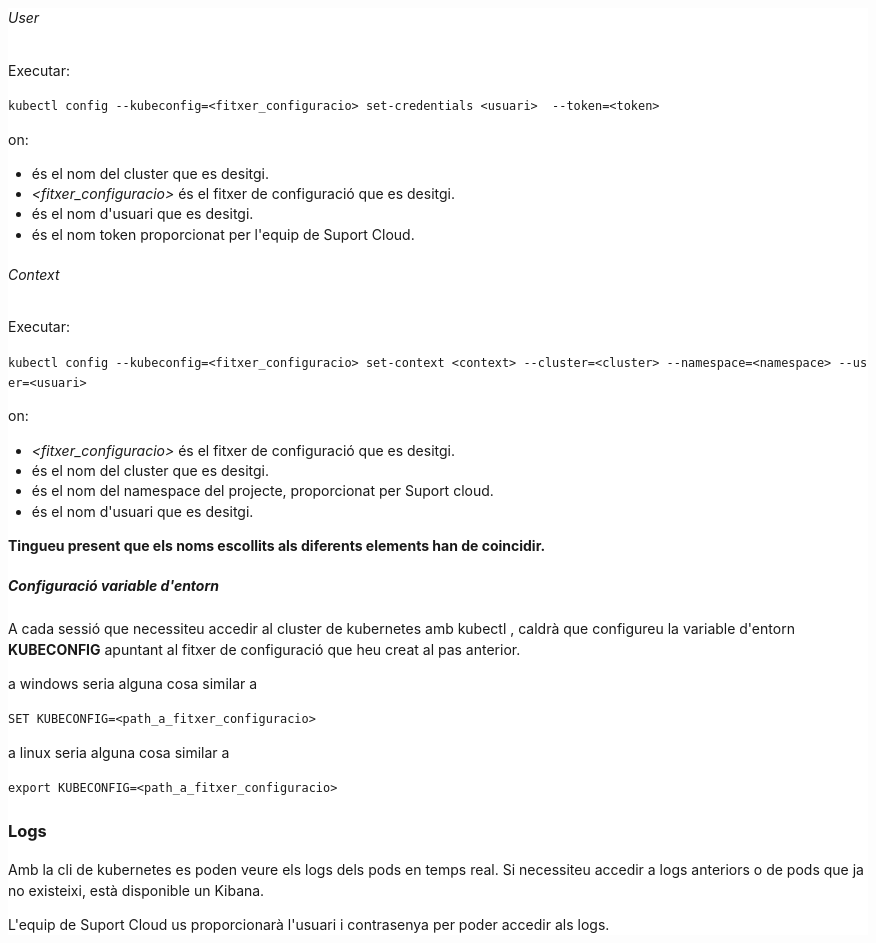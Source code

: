 ###### User

Executar:

```
kubectl config --kubeconfig=<fitxer_configuracio> set-credentials <usuari>  --token=<token>
```

on:

- *<cluster>* és el nom del cluster que es desitgi.
- *<fitxer_configuracio>* és el fitxer de configuració que es desitgi.
- *<usuari>* és el nom d'usuari que es desitgi.
- *<token>* és el nom token proporcionat per l'equip de Suport Cloud.

###### Context

Executar:

```
kubectl config --kubeconfig=<fitxer_configuracio> set-context <context> --cluster=<cluster> --namespace=<namespace> --user=<usuari>
```

on:

- *<fitxer_configuracio>* és el fitxer de configuració que es desitgi.
- *<cluster>* és el nom del cluster que es desitgi.
- *<namespace>* és el nom del namespace del projecte, proporcionat per Suport cloud.
- *<usuari>* és el nom d'usuari que es desitgi.


**Tingueu present que els noms escollits als diferents elements han de coincidir.**


##### Configuració variable d'entorn

A cada sessió que necessiteu accedir al cluster de kubernetes amb kubectl , caldrà que configureu la variable d'entorn **KUBECONFIG** apuntant al fitxer de configuració que heu creat al pas anterior.

a windows seria alguna cosa similar a 

    SET KUBECONFIG=<path_a_fitxer_configuracio>

a linux seria alguna cosa similar a

    export KUBECONFIG=<path_a_fitxer_configuracio>

### Logs

Amb la cli de kubernetes  es poden veure els logs dels pods en temps real. Si necessiteu accedir a logs anteriors o de pods que ja no existeixi, està disponible un Kibana.

L'equip de Suport Cloud us proporcionarà l'usuari i contrasenya per poder accedir als logs.